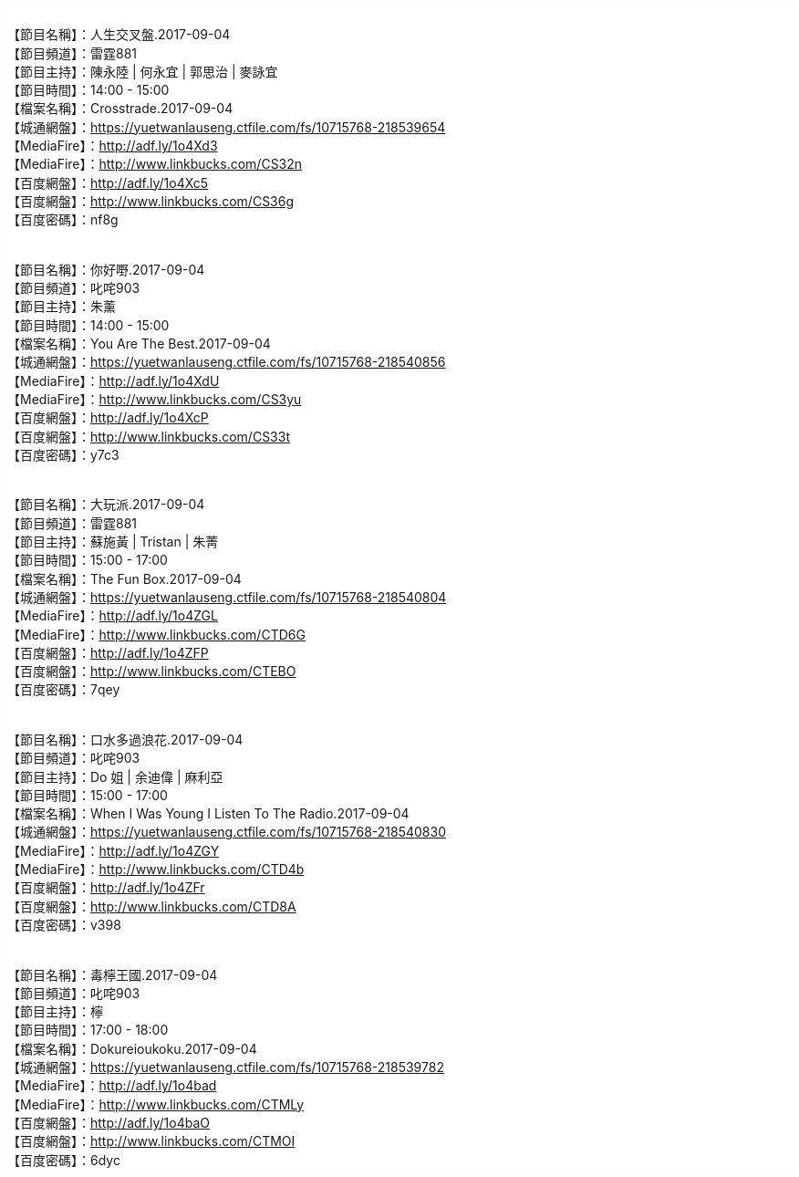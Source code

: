 <br>【節目名稱】：人生交叉盤.2017-09-04
<br>【節目頻道】：雷霆881
<br>【節目主持】：陳永陸 | 何永宜 | 郭思治 | 麥詠宜
<br>【節目時間】：14:00 - 15:00
<br>【檔案名稱】：Crosstrade.2017-09-04
<br>【城通網盤】：https://yuetwanlauseng.ctfile.com/fs/10715768-218539654
<br>【MediaFire】：http://adf.ly/1o4Xd3
<br>【MediaFire】：http://www.linkbucks.com/CS32n
<br>【百度網盤】：http://adf.ly/1o4Xc5
<br>【百度網盤】：http://www.linkbucks.com/CS36g
<br>【百度密碼】：nf8g

<br>【節目名稱】：你好嘢.2017-09-04
<br>【節目頻道】：叱咤903
<br>【節目主持】：朱薰
<br>【節目時間】：14:00 - 15:00
<br>【檔案名稱】：You Are The Best.2017-09-04
<br>【城通網盤】：https://yuetwanlauseng.ctfile.com/fs/10715768-218540856
<br>【MediaFire】：http://adf.ly/1o4XdU
<br>【MediaFire】：http://www.linkbucks.com/CS3yu
<br>【百度網盤】：http://adf.ly/1o4XcP
<br>【百度網盤】：http://www.linkbucks.com/CS33t
<br>【百度密碼】：y7c3

<br>【節目名稱】：大玩派.2017-09-04
<br>【節目頻道】：雷霆881
<br>【節目主持】：蘇施黃 | Tristan | 朱菁
<br>【節目時間】：15:00 - 17:00
<br>【檔案名稱】：The Fun Box.2017-09-04
<br>【城通網盤】：https://yuetwanlauseng.ctfile.com/fs/10715768-218540804
<br>【MediaFire】：http://adf.ly/1o4ZGL
<br>【MediaFire】：http://www.linkbucks.com/CTD6G
<br>【百度網盤】：http://adf.ly/1o4ZFP
<br>【百度網盤】：http://www.linkbucks.com/CTEBO
<br>【百度密碼】：7qey

<br>【節目名稱】：口水多過浪花.2017-09-04
<br>【節目頻道】：叱咤903
<br>【節目主持】：Do 姐 | 余迪偉 | 麻利亞
<br>【節目時間】：15:00 - 17:00
<br>【檔案名稱】：When I Was Young I Listen To The Radio.2017-09-04
<br>【城通網盤】：https://yuetwanlauseng.ctfile.com/fs/10715768-218540830
<br>【MediaFire】：http://adf.ly/1o4ZGY
<br>【MediaFire】：http://www.linkbucks.com/CTD4b
<br>【百度網盤】：http://adf.ly/1o4ZFr
<br>【百度網盤】：http://www.linkbucks.com/CTD8A
<br>【百度密碼】：v398

<br>【節目名稱】：毒檸王國.2017-09-04
<br>【節目頻道】：叱咤903
<br>【節目主持】：檸
<br>【節目時間】：17:00 - 18:00
<br>【檔案名稱】：Dokureioukoku.2017-09-04
<br>【城通網盤】：https://yuetwanlauseng.ctfile.com/fs/10715768-218539782
<br>【MediaFire】：http://adf.ly/1o4bad
<br>【MediaFire】：http://www.linkbucks.com/CTMLy
<br>【百度網盤】：http://adf.ly/1o4baO
<br>【百度網盤】：http://www.linkbucks.com/CTMOI
<br>【百度密碼】：6dyc
